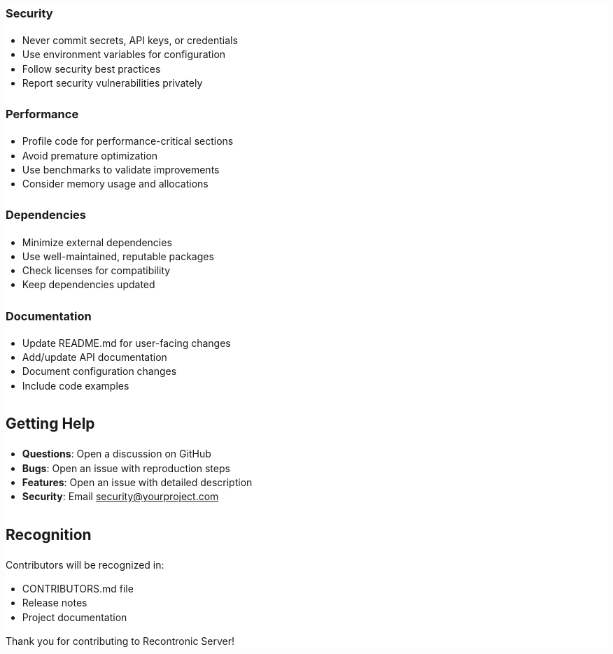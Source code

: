 ### Security

- Never commit secrets, API keys, or credentials
- Use environment variables for configuration
- Follow security best practices
- Report security vulnerabilities privately

### Performance

- Profile code for performance-critical sections
- Avoid premature optimization
- Use benchmarks to validate improvements
- Consider memory usage and allocations

### Dependencies

- Minimize external dependencies
- Use well-maintained, reputable packages
- Check licenses for compatibility
- Keep dependencies updated

### Documentation

- Update README.md for user-facing changes
- Add/update API documentation
- Document configuration changes
- Include code examples

## Getting Help

- **Questions**: Open a discussion on GitHub
- **Bugs**: Open an issue with reproduction steps
- **Features**: Open an issue with detailed description
- **Security**: Email security@yourproject.com

## Recognition

Contributors will be recognized in:
- CONTRIBUTORS.md file
- Release notes
- Project documentation

Thank you for contributing to Recontronic Server!
